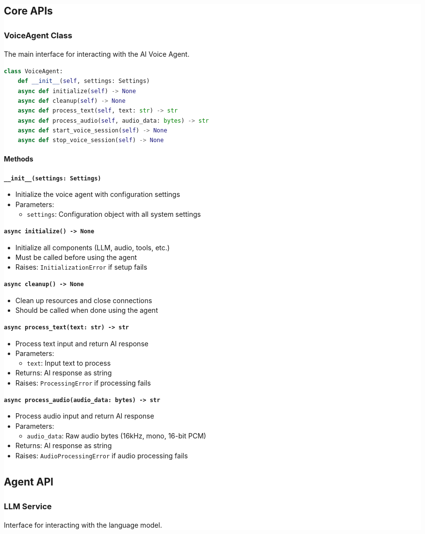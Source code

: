 ## Core APIs

### VoiceAgent Class

The main interface for interacting with the AI Voice Agent.

```python
class VoiceAgent:
    def __init__(self, settings: Settings)
    async def initialize(self) -> None
    async def cleanup(self) -> None
    async def process_text(self, text: str) -> str
    async def process_audio(self, audio_data: bytes) -> str
    async def start_voice_session(self) -> None
    async def stop_voice_session(self) -> None
```

#### Methods

**`__init__(settings: Settings)`**
- Initialize the voice agent with configuration settings
- Parameters:
  - `settings`: Configuration object with all system settings

**`async initialize() -> None`**
- Initialize all components (LLM, audio, tools, etc.)
- Must be called before using the agent
- Raises: `InitializationError` if setup fails

**`async cleanup() -> None`**
- Clean up resources and close connections
- Should be called when done using the agent

**`async process_text(text: str) -> str`**
- Process text input and return AI response
- Parameters:
  - `text`: Input text to process
- Returns: AI response as string
- Raises: `ProcessingError` if processing fails

**`async process_audio(audio_data: bytes) -> str`**
- Process audio input and return AI response
- Parameters:
  - `audio_data`: Raw audio bytes (16kHz, mono, 16-bit PCM)
- Returns: AI response as string
- Raises: `AudioProcessingError` if audio processing fails

## Agent API

### LLM Service

Interface for interacting with the language model.
